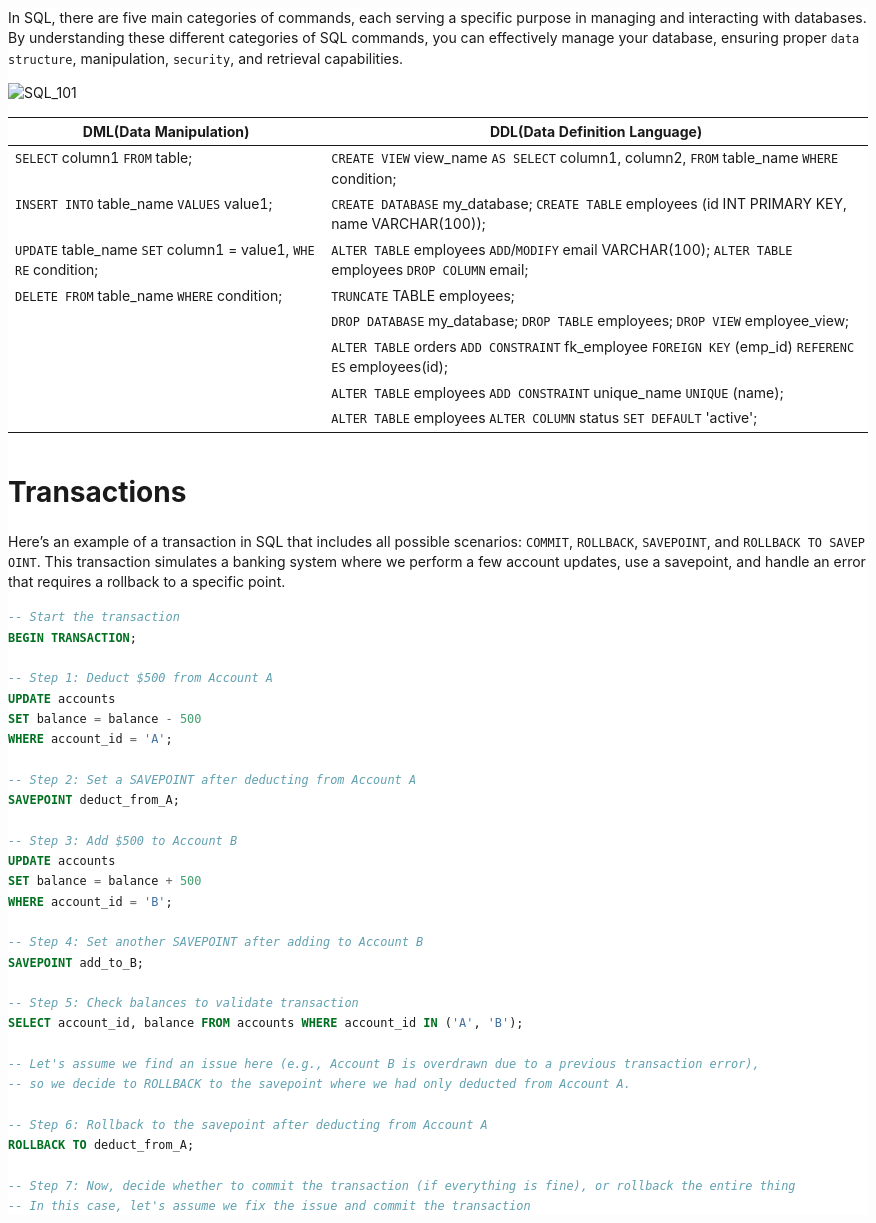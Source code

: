 In SQL, there are five main categories of commands, each serving a specific purpose in managing and interacting with databases. By understanding these different categories of SQL commands, you can effectively manage your database, ensuring proper `data structure`, manipulation, `security`, and retrieval capabilities.

![SQL_101](images/SQL_101.jpeg)

| DML(Data Manipulation)                                         | DDL(Data Definition Language)                                                                          |   
|--------------------------------------------------------------- |--------------------------------------------------------------------------------------------------------|
| `SELECT` column1 `FROM` table;                                 | `CREATE VIEW` view_name `AS SELECT` column1, column2, `FROM` table_name `WHERE` condition;             |     
| `INSERT INTO` table_name `VALUES` value1;                      | `CREATE DATABASE` my_database; `CREATE TABLE` employees (id INT PRIMARY KEY, name VARCHAR(100));       |
| `UPDATE` table_name `SET` column1 = value1, `WHERE` condition; | `ALTER TABLE` employees `ADD`/`MODIFY` email VARCHAR(100); `ALTER TABLE` employees `DROP COLUMN` email;|             
| `DELETE FROM` table_name `WHERE` condition;                    | `TRUNCATE` TABLE employees;                                                                            |
|                                                                | `DROP DATABASE` my_database; `DROP TABLE` employees; `DROP VIEW` employee_view;                        |
|                                                                | `ALTER TABLE` orders `ADD CONSTRAINT` fk_employee `FOREIGN KEY` (emp_id) `REFERENCES` employees(id);   |
|                                                                | `ALTER TABLE` employees `ADD CONSTRAINT` unique_name `UNIQUE` (name);                                  |                |                                                                | `ALTER TABLE` employees `ADD CONSTRAINT` check_age `CHECK` (age > 18);                                |
|                                                                | `ALTER TABLE` employees `ALTER COLUMN` status `SET DEFAULT` 'active';                                  |


# Transactions
Here’s an example of a transaction in SQL that includes all possible scenarios: `COMMIT`, `ROLLBACK`, `SAVEPOINT`, and `ROLLBACK TO SAVEPOINT`. This transaction simulates a banking system where we perform a few account updates, use a savepoint, and handle an error that requires a rollback to a specific point.

```SQL
-- Start the transaction
BEGIN TRANSACTION;

-- Step 1: Deduct $500 from Account A
UPDATE accounts
SET balance = balance - 500
WHERE account_id = 'A';

-- Step 2: Set a SAVEPOINT after deducting from Account A
SAVEPOINT deduct_from_A;

-- Step 3: Add $500 to Account B
UPDATE accounts
SET balance = balance + 500
WHERE account_id = 'B';

-- Step 4: Set another SAVEPOINT after adding to Account B
SAVEPOINT add_to_B;

-- Step 5: Check balances to validate transaction
SELECT account_id, balance FROM accounts WHERE account_id IN ('A', 'B');

-- Let's assume we find an issue here (e.g., Account B is overdrawn due to a previous transaction error),
-- so we decide to ROLLBACK to the savepoint where we had only deducted from Account A.

-- Step 6: Rollback to the savepoint after deducting from Account A
ROLLBACK TO deduct_from_A;

-- Step 7: Now, decide whether to commit the transaction (if everything is fine), or rollback the entire thing
-- In this case, let's assume we fix the issue and commit the transaction
```